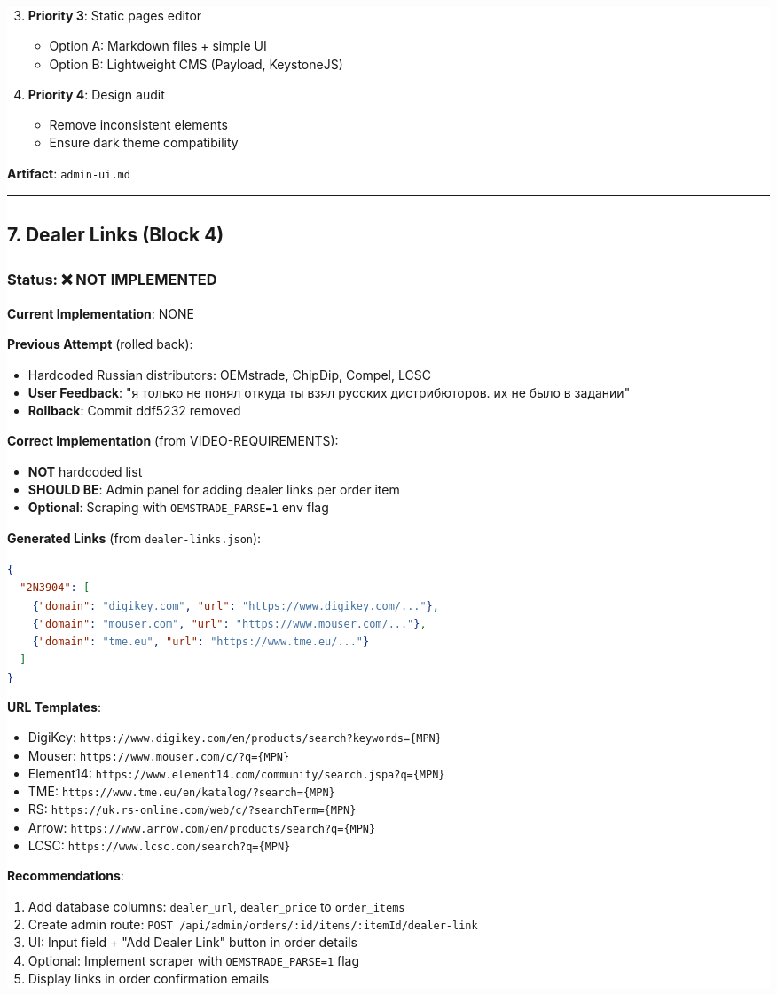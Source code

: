 3. **Priority 3**: Static pages editor
   - Option A: Markdown files + simple UI
   - Option B: Lightweight CMS (Payload, KeystoneJS)

4. **Priority 4**: Design audit
   - Remove inconsistent elements
   - Ensure dark theme compatibility

**Artifact**: `admin-ui.md`

---

## 7. Dealer Links (Block 4)

### Status: ❌ NOT IMPLEMENTED

**Current Implementation**: NONE

**Previous Attempt** (rolled back):
- Hardcoded Russian distributors: OEMstrade, ChipDip, Compel, LCSC
- **User Feedback**: "я только не понял откуда ты взял русских дистрибюторов. их не было в задании"
- **Rollback**: Commit ddf5232 removed

**Correct Implementation** (from VIDEO-REQUIREMENTS):
- **NOT** hardcoded list
- **SHOULD BE**: Admin panel for adding dealer links per order item
- **Optional**: Scraping with `OEMSTRADE_PARSE=1` env flag

**Generated Links** (from `dealer-links.json`):
```json
{
  "2N3904": [
    {"domain": "digikey.com", "url": "https://www.digikey.com/..."},
    {"domain": "mouser.com", "url": "https://www.mouser.com/..."},
    {"domain": "tme.eu", "url": "https://www.tme.eu/..."}
  ]
}
```

**URL Templates**:
- DigiKey: `https://www.digikey.com/en/products/search?keywords={MPN}`
- Mouser: `https://www.mouser.com/c/?q={MPN}`
- Element14: `https://www.element14.com/community/search.jspa?q={MPN}`
- TME: `https://www.tme.eu/en/katalog/?search={MPN}`
- RS: `https://uk.rs-online.com/web/c/?searchTerm={MPN}`
- Arrow: `https://www.arrow.com/en/products/search?q={MPN}`
- LCSC: `https://www.lcsc.com/search?q={MPN}`

**Recommendations**:
1. Add database columns: `dealer_url`, `dealer_price` to `order_items`
2. Create admin route: `POST /api/admin/orders/:id/items/:itemId/dealer-link`
3. UI: Input field + "Add Dealer Link" button in order details
4. Optional: Implement scraper with `OEMSTRADE_PARSE=1` flag
5. Display links in order confirmation emails
